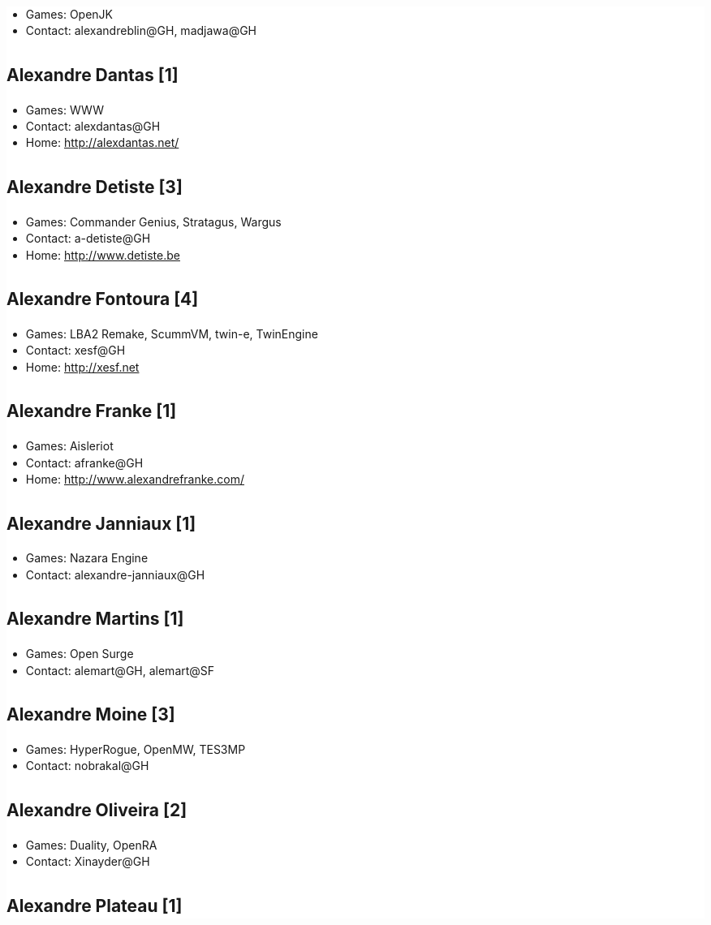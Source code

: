 - Games: OpenJK
- Contact: alexandreblin@GH, madjawa@GH

## Alexandre Dantas [1]

- Games: WWW
- Contact: alexdantas@GH
- Home: http://alexdantas.net/

## Alexandre Detiste [3]

- Games: Commander Genius, Stratagus, Wargus
- Contact: a-detiste@GH
- Home: http://www.detiste.be

## Alexandre Fontoura [4]

- Games: LBA2 Remake, ScummVM, twin-e, TwinEngine
- Contact: xesf@GH
- Home: http://xesf.net

## Alexandre Franke [1]

- Games: Aisleriot
- Contact: afranke@GH
- Home: http://www.alexandrefranke.com/

## Alexandre Janniaux [1]

- Games: Nazara Engine
- Contact: alexandre-janniaux@GH

## Alexandre Martins [1]

- Games: Open Surge
- Contact: alemart@GH, alemart@SF

## Alexandre Moine [3]

- Games: HyperRogue, OpenMW, TES3MP
- Contact: nobrakal@GH

## Alexandre Oliveira [2]

- Games: Duality, OpenRA
- Contact: Xinayder@GH

## Alexandre Plateau [1]


[comment]: # (partly autogenerated content, edit with care, read the manual before)